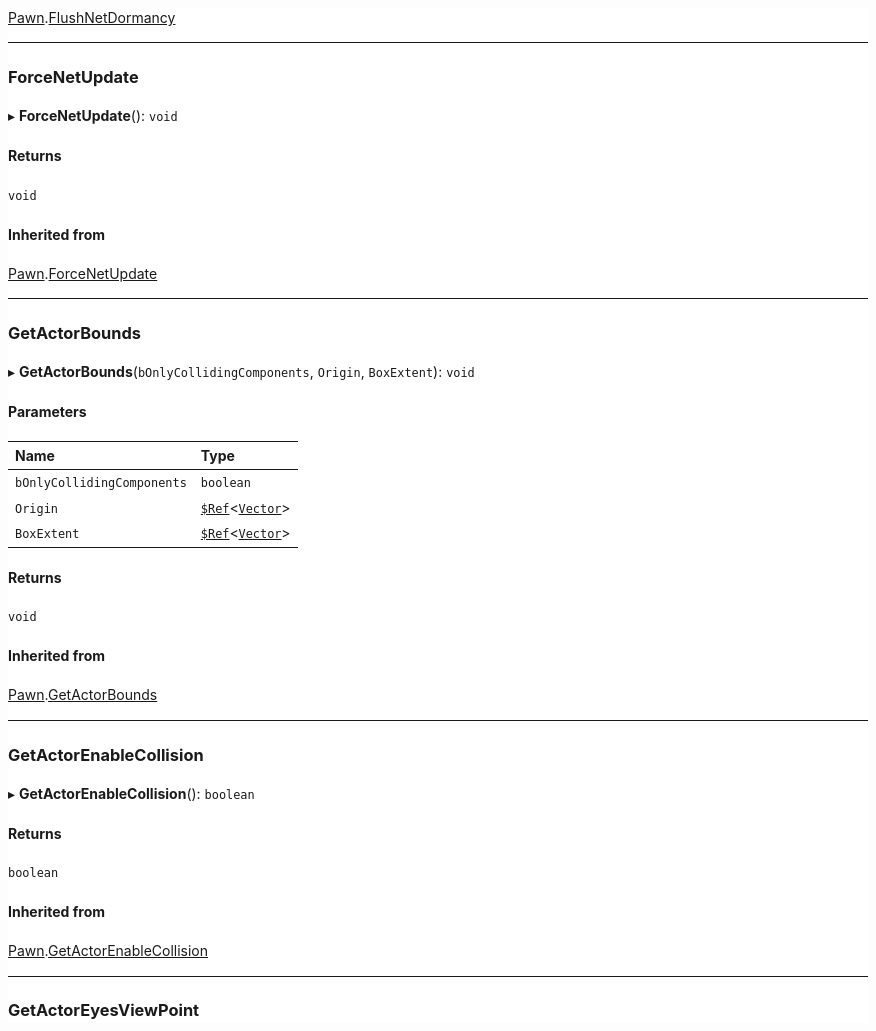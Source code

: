 [Pawn](ue_ue.Pawn.md).[FlushNetDormancy](ue_ue.Pawn.md#flushnetdormancy)

___

### ForceNetUpdate

▸ **ForceNetUpdate**(): `void`

#### Returns

`void`

#### Inherited from

[Pawn](ue_ue.Pawn.md).[ForceNetUpdate](ue_ue.Pawn.md#forcenetupdate)

___

### GetActorBounds

▸ **GetActorBounds**(`bOnlyCollidingComponents`, `Origin`, `BoxExtent`): `void`

#### Parameters

| Name | Type |
| :------ | :------ |
| `bOnlyCollidingComponents` | `boolean` |
| `Origin` | [`$Ref`](../interfaces/puerts._Ref.md)<[`Vector`](ue_ue_s.Vector.md)\> |
| `BoxExtent` | [`$Ref`](../interfaces/puerts._Ref.md)<[`Vector`](ue_ue_s.Vector.md)\> |

#### Returns

`void`

#### Inherited from

[Pawn](ue_ue.Pawn.md).[GetActorBounds](ue_ue.Pawn.md#getactorbounds)

___

### GetActorEnableCollision

▸ **GetActorEnableCollision**(): `boolean`

#### Returns

`boolean`

#### Inherited from

[Pawn](ue_ue.Pawn.md).[GetActorEnableCollision](ue_ue.Pawn.md#getactorenablecollision)

___

### GetActorEyesViewPoint
